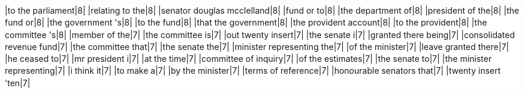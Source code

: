 |to the parliament|8|
|relating to the|8|
|senator douglas mcclelland|8|
|fund or to|8|
|the department of|8|
|president of the|8|
|the fund or|8|
|the government 's|8|
|to the fund|8|
|that the government|8|
|the provident account|8|
|to the provident|8|
|the committee 's|8|
|member of the|7|
|the committee is|7|
|out twenty insert|7|
|the senate i|7|
|granted there being|7|
|consolidated revenue fund|7|
|the committee that|7|
|the senate the|7|
|minister representing the|7|
|of the minister|7|
|leave granted there|7|
|he ceased to|7|
|mr president i|7|
|at the time|7|
|committee of inquiry|7|
|of the estimates|7|
|the senate to|7|
|the minister representing|7|
|i think it|7|
|to make a|7|
|by the minister|7|
|terms of reference|7|
|honourable senators that|7|
|twenty insert 'ten|7|